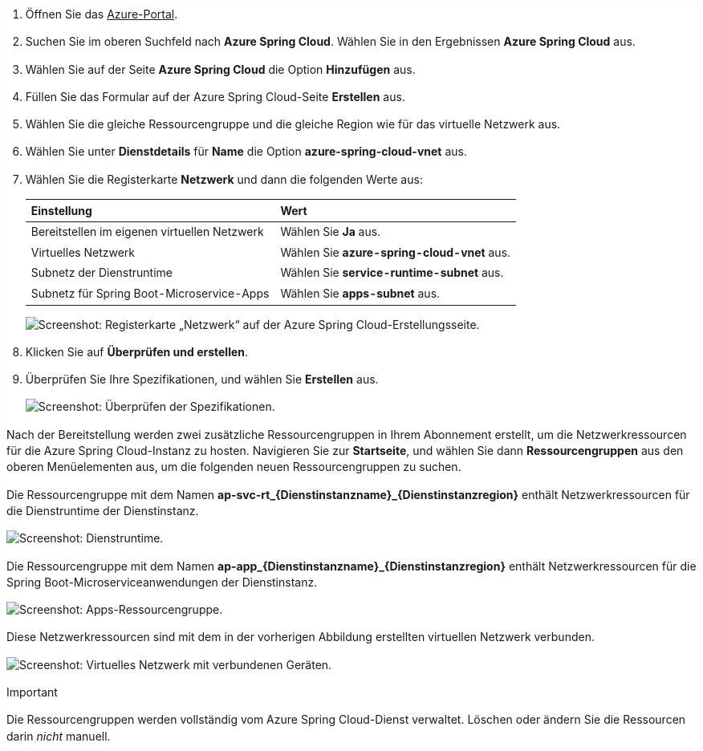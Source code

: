 1. Öffnen Sie das [Azure-Portal](https://portal.azure.com).

1. Suchen Sie im oberen Suchfeld nach **Azure Spring Cloud**. Wählen Sie in den Ergebnissen **Azure Spring Cloud** aus.

1. Wählen Sie auf der Seite **Azure Spring Cloud** die Option **Hinzufügen** aus.

1. Füllen Sie das Formular auf der Azure Spring Cloud-Seite **Erstellen** aus.

1. Wählen Sie die gleiche Ressourcengruppe und die gleiche Region wie für das virtuelle Netzwerk aus.

1. Wählen Sie unter **Dienstdetails** für **Name** die Option **azure-spring-cloud-vnet** aus.

1. Wählen Sie die Registerkarte **Netzwerk** und dann die folgenden Werte aus:

    |Einstellung                                |Wert                                             |
    |---------------------------------------|--------------------------------------------------|
    |Bereitstellen im eigenen virtuellen Netzwerk     |Wählen Sie **Ja** aus.                                   |
    |Virtuelles Netzwerk                        |Wählen Sie **azure-spring-cloud-vnet** aus.               |
    |Subnetz der Dienstruntime                 |Wählen Sie **service-runtime-subnet** aus.                |
    |Subnetz für Spring Boot-Microservice-Apps   |Wählen Sie **apps-subnet** aus.                           |

    ![Screenshot: Registerkarte „Netzwerk“ auf der Azure Spring Cloud-Erstellungsseite.](./media/spring-cloud-v-net-injection/creation-blade-networking-tab.png)

1. Klicken Sie auf **Überprüfen und erstellen**.

1. Überprüfen Sie Ihre Spezifikationen, und wählen Sie **Erstellen** aus.

    ![Screenshot: Überprüfen der Spezifikationen.](./media/spring-cloud-v-net-injection/verify-specifications.png)

Nach der Bereitstellung werden zwei zusätzliche Ressourcengruppen in Ihrem Abonnement erstellt, um die Netzwerkressourcen für die Azure Spring Cloud-Instanz zu hosten. Navigieren Sie zur **Startseite**, und wählen Sie dann **Ressourcengruppen** aus den oberen Menüelementen aus, um die folgenden neuen Ressourcengruppen zu suchen.

Die Ressourcengruppe mit dem Namen **ap-svc-rt_{Dienstinstanzname}_{Dienstinstanzregion}** enthält Netzwerkressourcen für die Dienstruntime der Dienstinstanz.

  ![Screenshot: Dienstruntime.](./media/spring-cloud-v-net-injection/service-runtime-resource-group.png)

Die Ressourcengruppe mit dem Namen **ap-app_{Dienstinstanzname}_{Dienstinstanzregion}** enthält Netzwerkressourcen für die Spring Boot-Microserviceanwendungen der Dienstinstanz.

  ![Screenshot: Apps-Ressourcengruppe.](./media/spring-cloud-v-net-injection/apps-resource-group.png)

Diese Netzwerkressourcen sind mit dem in der vorherigen Abbildung erstellten virtuellen Netzwerk verbunden.

  ![Screenshot: Virtuelles Netzwerk mit verbundenen Geräten.](./media/spring-cloud-v-net-injection/vnet-with-connected-device.png)

   > [!Important]
   > Die Ressourcengruppen werden vollständig vom Azure Spring Cloud-Dienst verwaltet. Löschen oder ändern Sie die Ressourcen darin *nicht* manuell.

